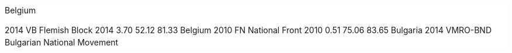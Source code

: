 Belgium
</td>
<td style="text-align:right;">
2014
</td>
<td style="text-align:left;">
VB
</td>
<td style="text-align:left;">
Flemish Block
</td>
<td style="text-align:right;">
2014
</td>
<td style="text-align:right;">
3.70
</td>
<td style="text-align:right;">
52.12
</td>
<td style="text-align:right;">
81.33
</td>
</tr>
<tr>
<td style="text-align:left;">
Belgium
</td>
<td style="text-align:right;">
2010
</td>
<td style="text-align:left;">
FN
</td>
<td style="text-align:left;">
National Front
</td>
<td style="text-align:right;">
2010
</td>
<td style="text-align:right;">
0.51
</td>
<td style="text-align:right;">
75.06
</td>
<td style="text-align:right;">
83.65
</td>
</tr>
<tr>
<td style="text-align:left;">
Bulgaria
</td>
<td style="text-align:right;">
2014
</td>
<td style="text-align:left;">
VMRO-BND
</td>
<td style="text-align:left;">
Bulgarian National Movement
</td>
<td style="text-align:right;">